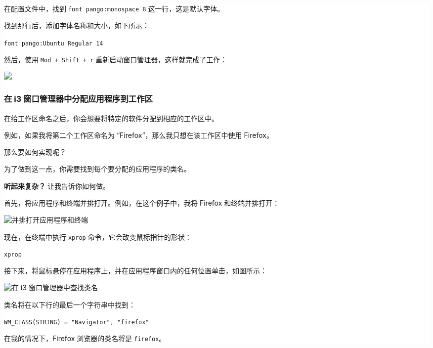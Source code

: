 在配置文件中，找到 `font pango:monospace 8` 这一行，这是默认字体。


找到那行后，添加字体名称和大小，如下所示：



```
font pango:Ubuntu Regular 14

```

然后，使用 `Mod + Shift + r` 重新启动窗口管理器，这样就完成了工作：


![](/Asserts/Images/album/202306/30/102931i7k5o1z5ovxfrx5n.png)


### 在 i3 窗口管理器中分配应用程序到工作区


在给工作区命名之后，你会想要将特定的软件分配到相应的工作区中。


例如，如果我将第二个工作区命名为 “Firefox”，那么我只想在该工作区中使用 Firefox。


那么要如何实现呢？


为了做到这一点，你需要找到每个要分配的应用程序的类名。


**听起来复杂？** 让我告诉你如何做。


首先，将应用程序和终端并排打开。例如，在这个例子中，我将 Firefox 和终端并排打开：


![并排打开应用程序和终端](/Asserts/Images/album/202306/30/102932vow0ggvqzfqtvdzt.png)


现在，在终端中执行 `xprop` 命令，它会改变鼠标指针的形状：



```
xprop

```

接下来，将鼠标悬停在应用程序上，并在应用程序窗口内的任何位置单击，如图所示：


![在 i3 窗口管理器中查找类名](/Asserts/Images/album/202306/30/102933fupn6zuuu5skil5n.gif)


类名将在以下行的最后一个字符串中找到：



```
WM_CLASS(STRING) = "Navigator", "firefox"

```

在我的情况下，Firefox 浏览器的类名将是 `firefox`。
